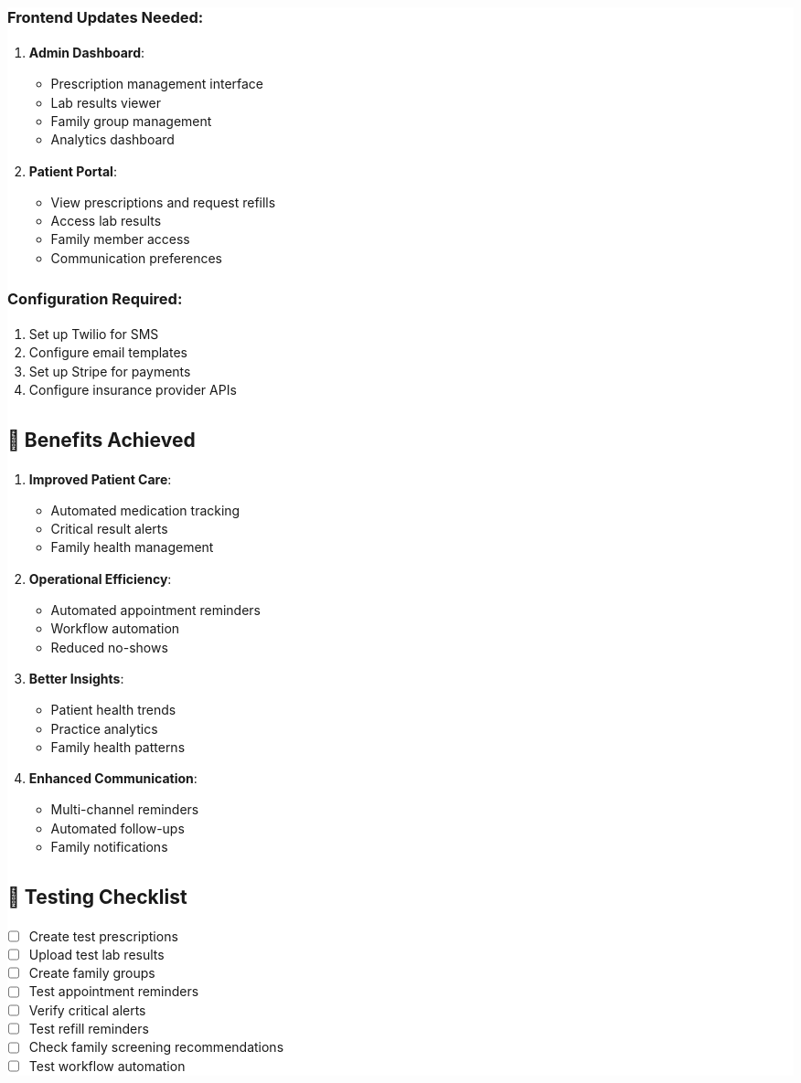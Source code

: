 ### Frontend Updates Needed:
1. **Admin Dashboard**:
   - Prescription management interface
   - Lab results viewer
   - Family group management
   - Analytics dashboard

2. **Patient Portal**:
   - View prescriptions and request refills
   - Access lab results
   - Family member access
   - Communication preferences

### Configuration Required:
1. Set up Twilio for SMS
2. Configure email templates
3. Set up Stripe for payments
4. Configure insurance provider APIs

## 🎯 Benefits Achieved

1. **Improved Patient Care**:
   - Automated medication tracking
   - Critical result alerts
   - Family health management

2. **Operational Efficiency**:
   - Automated appointment reminders
   - Workflow automation
   - Reduced no-shows

3. **Better Insights**:
   - Patient health trends
   - Practice analytics
   - Family health patterns

4. **Enhanced Communication**:
   - Multi-channel reminders
   - Automated follow-ups
   - Family notifications

## 📝 Testing Checklist

- [ ] Create test prescriptions
- [ ] Upload test lab results
- [ ] Create family groups
- [ ] Test appointment reminders
- [ ] Verify critical alerts
- [ ] Test refill reminders
- [ ] Check family screening recommendations
- [ ] Test workflow automation
